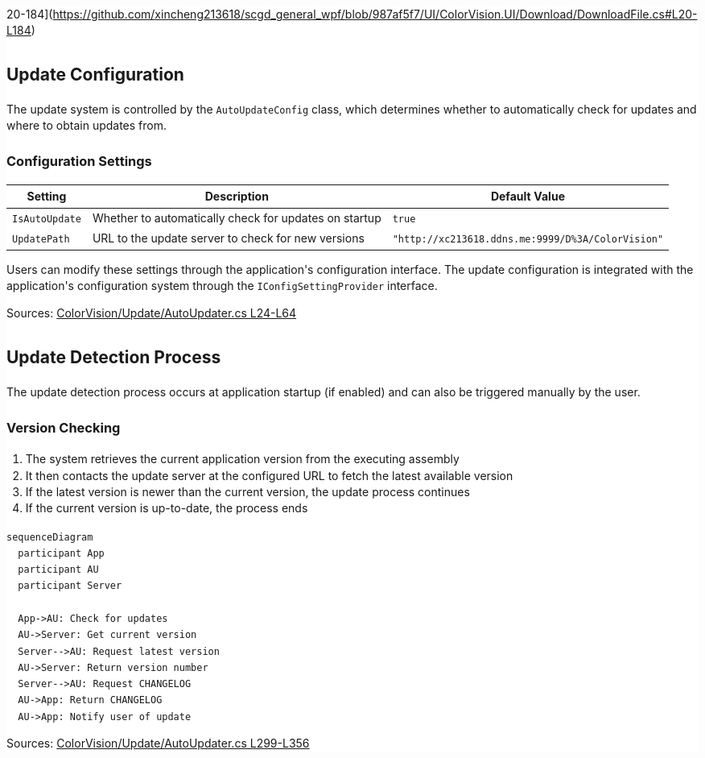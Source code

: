20-184](https://github.com/xincheng213618/scgd_general_wpf/blob/987af5f7/UI/ColorVision.UI/Download/DownloadFile.cs#L20-L184)

## Update Configuration

The update system is controlled by the `AutoUpdateConfig` class, which determines whether to automatically check for updates and where to obtain updates from.

### Configuration Settings

| Setting | Description | Default Value |
| --- | --- | --- |
| `IsAutoUpdate` | Whether to automatically check for updates on startup | `true` |
| `UpdatePath` | URL to the update server to check for new versions | `"http://xc213618.ddns.me:9999/D%3A/ColorVision"` |

Users can modify these settings through the application's configuration interface. The update configuration is integrated with the application's configuration system through the `IConfigSettingProvider` interface.

Sources: [ColorVision/Update/AutoUpdater.cs L24-L64](https://github.com/xincheng213618/scgd_general_wpf/blob/987af5f7/ColorVision/Update/AutoUpdater.cs#L24-L64)

## Update Detection Process

The update detection process occurs at application startup (if enabled) and can also be triggered manually by the user.

### Version Checking

1. The system retrieves the current application version from the executing assembly
2. It then contacts the update server at the configured URL to fetch the latest available version
3. If the latest version is newer than the current version, the update process continues
4. If the current version is up-to-date, the process ends

```mermaid
sequenceDiagram
  participant App
  participant AU
  participant Server

  App->AU: Check for updates
  AU->Server: Get current version
  Server-->AU: Request latest version
  AU->Server: Return version number
  Server-->AU: Request CHANGELOG
  AU->App: Return CHANGELOG
  AU->App: Notify user of update
```

Sources: [ColorVision/Update/AutoUpdater.cs L299-L356](https://github.com/xincheng213618/scgd_general_wpf/blob/987af5f7/ColorVision/Update/AutoUpdater.cs#L299-L356)
